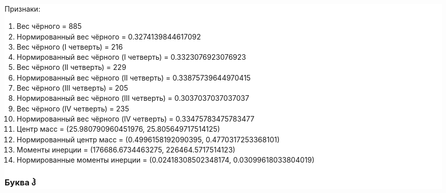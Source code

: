 Признаки:
1. Вес чёрного = 885
2. Нормированный вес чёрного = 0.3274139844617092
3. Вес чёрного (I четверть) = 216
4. Нормированный вес чёрного (I четверть) = 0.3323076923076923
5. Вес чёрного (II четверть) = 229
6. Нормированный вес чёрного (II четверть) = 0.33875739644970415
7. Вес чёрного (III четверть) = 205
8. Нормированный вес чёрного (III четверть) = 0.3037037037037037
9. Вес чёрного (IV четверть) = 235
10. Нормированный вес чёрного (IV четверть) = 0.33475783475783477
11. Центр масс = (25.980790960451976, 25.805649717514125)
12. Нормированный центр масс = (0.4996158192090395, 0.4770317253368101)
13. Моменты инерции = (176686.6734463275, 226464.5717514123)
14. Нормированные моменты инерции = (0.02418308502348174, 0.03099618033804019)

### Буква ჰ
